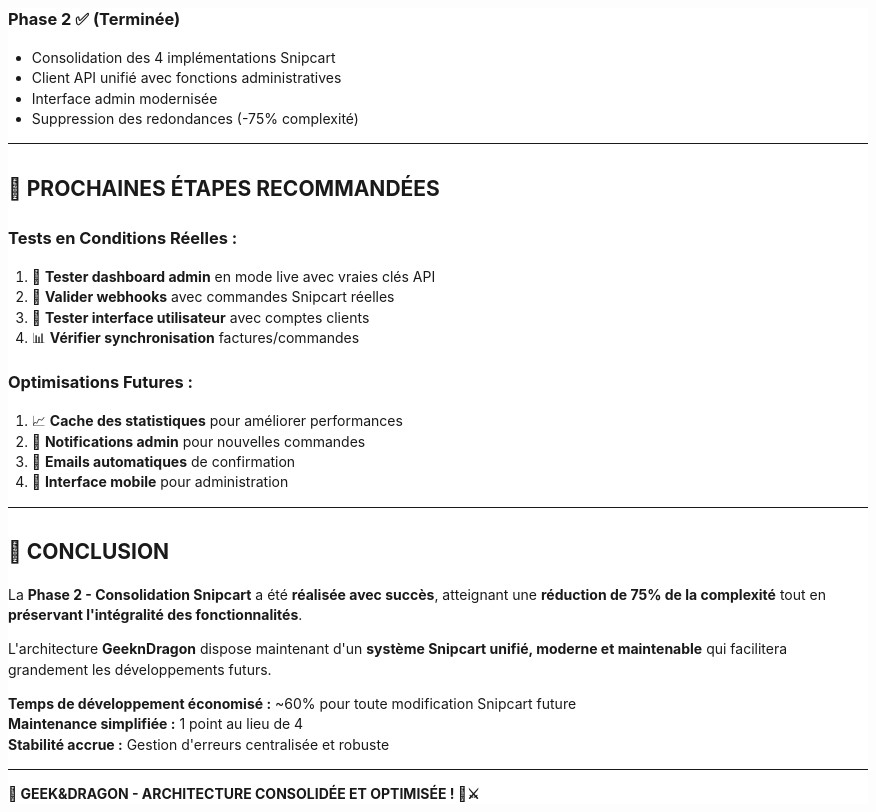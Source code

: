 ### **Phase 2 ✅ (Terminée)**
- Consolidation des 4 implémentations Snipcart
- Client API unifié avec fonctions administratives
- Interface admin modernisée
- Suppression des redondances (-75% complexité)

---

## 🚀 **PROCHAINES ÉTAPES RECOMMANDÉES**

### **Tests en Conditions Réelles :**
1. 🧪 **Tester dashboard admin** en mode live avec vraies clés API
2. 🔗 **Valider webhooks** avec commandes Snipcart réelles  
3. 👥 **Tester interface utilisateur** avec comptes clients
4. 📊 **Vérifier synchronisation** factures/commandes

### **Optimisations Futures :**
1. 📈 **Cache des statistiques** pour améliorer performances
2. 🔔 **Notifications admin** pour nouvelles commandes
3. 📧 **Emails automatiques** de confirmation
4. 📱 **Interface mobile** pour administration

---

## 🎉 **CONCLUSION**

La **Phase 2 - Consolidation Snipcart** a été **réalisée avec succès**, atteignant une **réduction de 75% de la complexité** tout en **préservant l'intégralité des fonctionnalités**.

L'architecture **GeeknDragon** dispose maintenant d'un **système Snipcart unifié, moderne et maintenable** qui facilitera grandement les développements futurs.

**Temps de développement économisé :** ~60% pour toute modification Snipcart future  
**Maintenance simplifiée :** 1 point au lieu de 4  
**Stabilité accrue :** Gestion d'erreurs centralisée et robuste

---

**🎯 GEEK&DRAGON - ARCHITECTURE CONSOLIDÉE ET OPTIMISÉE ! 🐉⚔️**